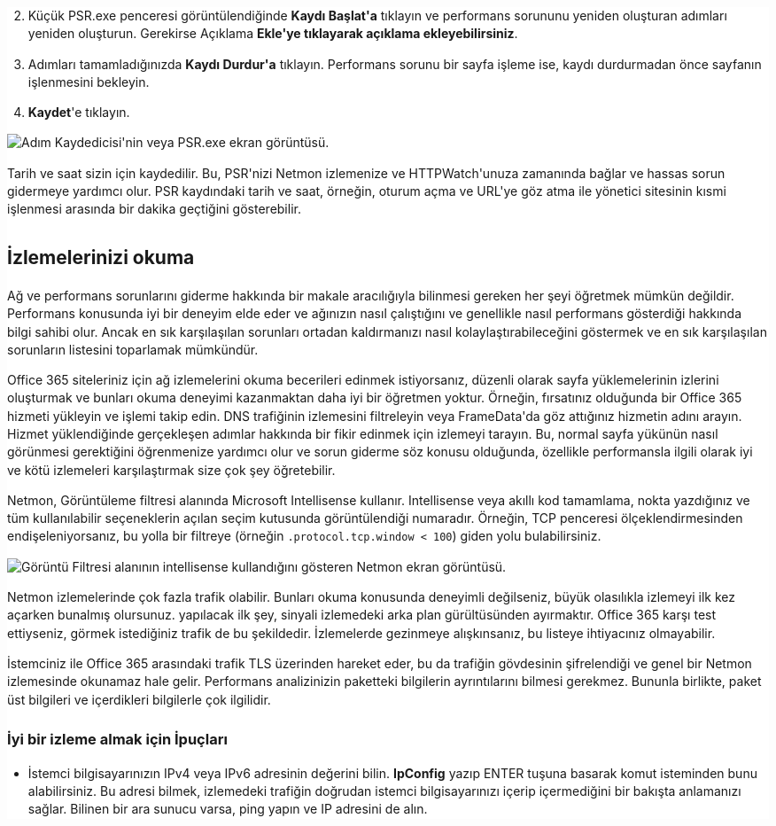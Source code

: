 2. Küçük PSR.exe penceresi görüntülendiğinde **Kaydı Başlat'a** tıklayın ve performans sorununu yeniden oluşturan adımları yeniden oluşturun. Gerekirse Açıklama **Ekle'ye tıklayarak açıklama ekleyebilirsiniz**.

3. Adımları tamamladığınızda **Kaydı Durdur'a** tıklayın. Performans sorunu bir sayfa işleme ise, kaydı durdurmadan önce sayfanın işlenmesini bekleyin.

4. **Kaydet**'e tıklayın.

![Adım Kaydedicisi'nin veya PSR.exe ekran görüntüsü.](../media/8542b0aa-a3ff-4718-8dc4-43f5521c6c34.PNG)

Tarih ve saat sizin için kaydedilir. Bu, PSR'nizi Netmon izlemenize ve HTTPWatch'unuza zamanında bağlar ve hassas sorun gidermeye yardımcı olur. PSR kaydındaki tarih ve saat, örneğin, oturum açma ve URL'ye göz atma ile yönetici sitesinin kısmi işlenmesi arasında bir dakika geçtiğini gösterebilir.

## <a name="read-your-traces"></a>İzlemelerinizi okuma

Ağ ve performans sorunlarını giderme hakkında bir makale aracılığıyla bilinmesi gereken her şeyi öğretmek mümkün değildir. Performans konusunda iyi bir deneyim elde eder ve ağınızın nasıl çalıştığını ve genellikle nasıl performans gösterdiği hakkında bilgi sahibi olur. Ancak en sık karşılaşılan sorunları ortadan kaldırmanızı nasıl kolaylaştırabileceğini göstermek ve en sık karşılaşılan sorunların listesini toparlamak mümkündür.

Office 365 siteleriniz için ağ izlemelerini okuma becerileri edinmek istiyorsanız, düzenli olarak sayfa yüklemelerinin izlerini oluşturmak ve bunları okuma deneyimi kazanmaktan daha iyi bir öğretmen yoktur. Örneğin, fırsatınız olduğunda bir Office 365 hizmeti yükleyin ve işlemi takip edin. DNS trafiğinin izlemesini filtreleyin veya FrameData'da göz attığınız hizmetin adını arayın. Hizmet yüklendiğinde gerçekleşen adımlar hakkında bir fikir edinmek için izlemeyi tarayın. Bu, normal sayfa yükünün nasıl görünmesi gerektiğini öğrenmenize yardımcı olur ve sorun giderme söz konusu olduğunda, özellikle performansla ilgili olarak iyi ve kötü izlemeleri karşılaştırmak size çok şey öğretebilir.

Netmon, Görüntüleme filtresi alanında Microsoft Intellisense kullanır. Intellisense veya akıllı kod tamamlama, nokta yazdığınız ve tüm kullanılabilir seçeneklerin açılan seçim kutusunda görüntülendiği numaradır. Örneğin, TCP penceresi ölçeklendirmesinden endişeleniyorsanız, bu yolla bir filtreye (örneğin  `.protocol.tcp.window < 100`) giden yolu bulabilirsiniz.

![Görüntü Filtresi alanının intellisense kullandığını gösteren Netmon ekran görüntüsü.](../media/75a56c11-9a60-47ee-a100-aabdfb1ba10f.PNG)

Netmon izlemelerinde çok fazla trafik olabilir. Bunları okuma konusunda deneyimli değilseniz, büyük olasılıkla izlemeyi ilk kez açarken bunalmış olursunuz. yapılacak ilk şey, sinyali izlemedeki arka plan gürültüsünden ayırmaktır. Office 365 karşı test ettiyseniz, görmek istediğiniz trafik de bu şekildedir. İzlemelerde gezinmeye alışkınsanız, bu listeye ihtiyacınız olmayabilir.

İstemciniz ile Office 365 arasındaki trafik TLS üzerinden hareket eder, bu da trafiğin gövdesinin şifrelendiği ve genel bir Netmon izlemesinde okunamaz hale gelir. Performans analizinizin paketteki bilgilerin ayrıntılarını bilmesi gerekmez. Bununla birlikte, paket üst bilgileri ve içerdikleri bilgilerle çok ilgilidir.

### <a name="tips-to-get-a-good-trace"></a>İyi bir izleme almak için İpuçları

- İstemci bilgisayarınızın IPv4 veya IPv6 adresinin değerini bilin. **IpConfig** yazıp ENTER tuşuna basarak komut isteminden bunu alabilirsiniz. Bu adresi bilmek, izlemedeki trafiğin doğrudan istemci bilgisayarınızı içerip içermediğini bir bakışta anlamanızı sağlar. Bilinen bir ara sunucu varsa, ping yapın ve IP adresini de alın.
